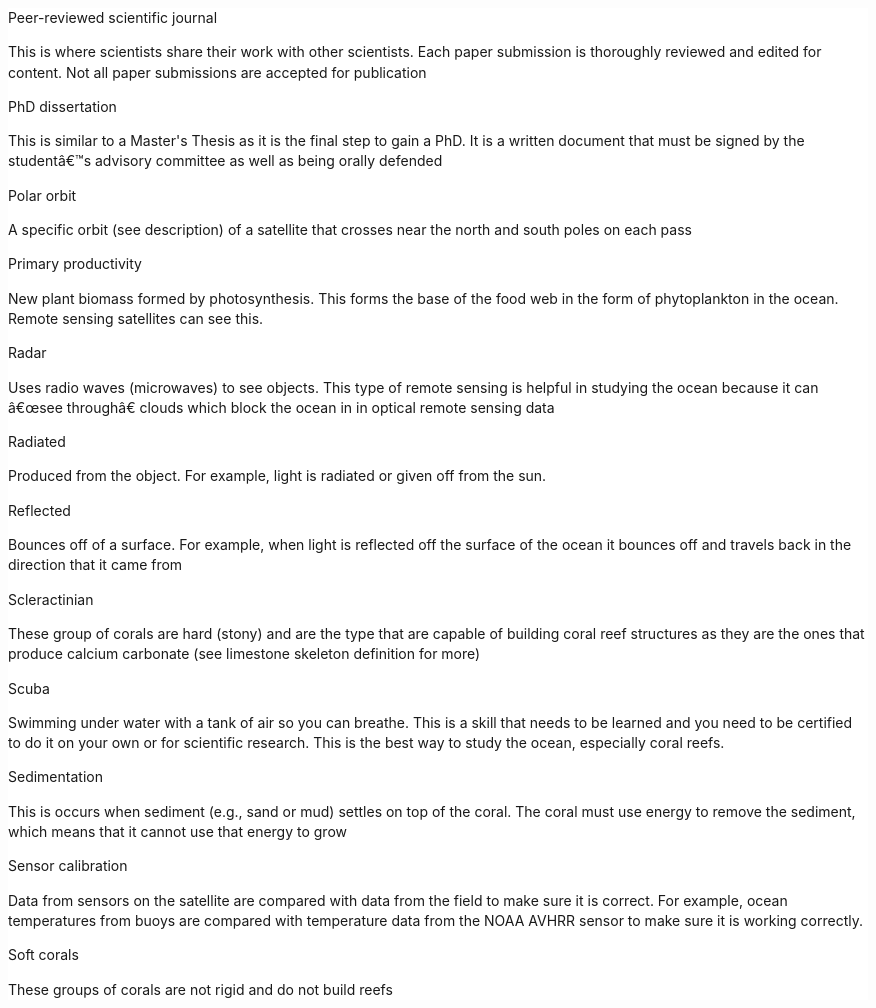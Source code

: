 Peer-reviewed scientific journal

This is where scientists share their work with other scientists. Each paper submission is thoroughly reviewed and edited for content. Not all paper submissions are accepted for publication

PhD dissertation

This is similar to a Master's Thesis as it is the final step to gain a PhD. It is a written document that must be signed by the studentâ€™s advisory committee as well as being orally defended

Polar orbit

A specific orbit (see description) of a satellite that crosses near the north and south poles on each pass

Primary productivity

New plant biomass formed by photosynthesis. This forms the base of the food web in the form of phytoplankton in the ocean. Remote sensing satellites can see this.

Radar

Uses radio waves (microwaves) to see objects. This type of remote sensing is helpful in studying the ocean because it can â€œsee throughâ€ clouds which block the ocean in in optical remote sensing data

Radiated

Produced from the object. For example, light is radiated or given off from the sun.

Reflected

Bounces off of a surface. For example, when light is reflected off the surface of the ocean it bounces off and travels back in the direction that it came from

Scleractinian

These group of corals are hard (stony) and are the type that are capable of building coral reef structures as they are the ones that produce calcium carbonate (see limestone skeleton definition for more)

Scuba

Swimming under water with a tank of air so you can breathe. This is a skill that needs to be learned and you need to be certified to do it on your own or for scientific research. This is the best way to study the ocean, especially coral reefs.

Sedimentation

This is occurs when sediment (e.g., sand or mud) settles on top of the coral. The coral must use energy to remove the sediment, which means that it cannot use that energy to grow

Sensor calibration

Data from sensors on the satellite are compared with data from the field to make sure it is correct. For example, ocean temperatures from buoys are compared with temperature data from the NOAA AVHRR sensor to make sure it is working correctly.

Soft corals

These groups of corals are not rigid and do not build reefs
